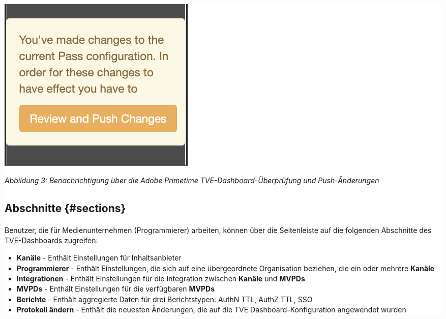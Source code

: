 ![Überprüfung einer Push-Benachrichtigung durch das Dashboard](assets/tve-review-push-notifications.png)

*Abbildung 3: Benachrichtigung über die Adobe Primetime TVE-Dashboard-Überprüfung und Push-Änderungen*

## Abschnitte {#sections}

Benutzer, die für Medienunternehmen (Programmierer) arbeiten, können über die Seitenleiste auf die folgenden Abschnitte des TVE-Dashboards zugreifen:

* **Kanäle** - Enthält Einstellungen für Inhaltsanbieter
* **Programmierer** - Enthält Einstellungen, die sich auf eine übergeordnete Organisation beziehen, die ein oder mehrere **Kanäle**
* **Integrationen** - Enthält Einstellungen für die Integration zwischen **Kanäle** und **MVPDs**
* **MVPDs** - Enthält Einstellungen für die verfügbaren **MVPDs**
* **Berichte** - Enthält aggregierte Daten für drei Berichtstypen: AuthN TTL, AuthZ TTL, SSO
* **Protokoll ändern** - Enthält die neuesten Änderungen, die auf die TVE Dashboard-Konfiguration angewendet wurden
